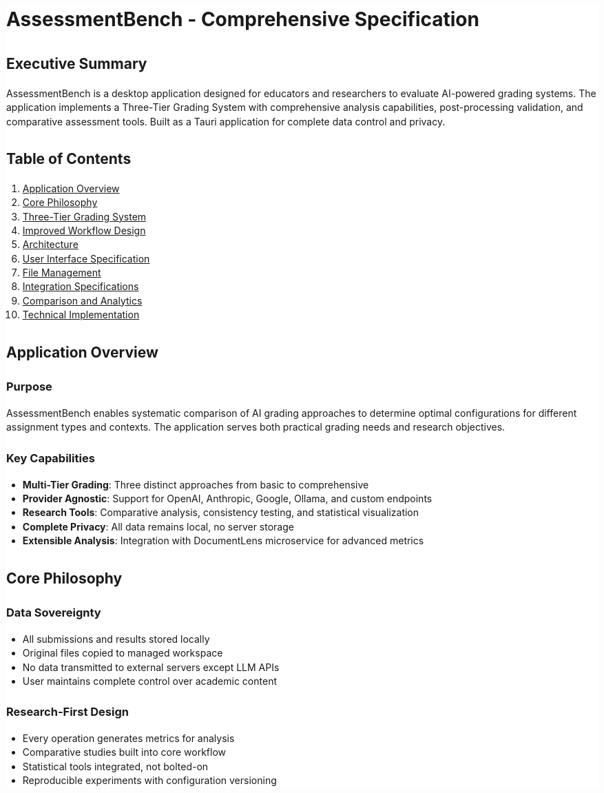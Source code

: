 # AssessmentBench - Comprehensive Specification

## Executive Summary

AssessmentBench is a desktop application designed for educators and researchers to evaluate AI-powered grading systems. The application implements a Three-Tier Grading System with comprehensive analysis capabilities, post-processing validation, and comparative assessment tools. Built as a Tauri application for complete data control and privacy.

## Table of Contents
1. [Application Overview](#application-overview)
2. [Core Philosophy](#core-philosophy)
3. [Three-Tier Grading System](#three-tier-grading-system)
4. [Improved Workflow Design](#improved-workflow-design)
5. [Architecture](#architecture)
6. [User Interface Specification](#user-interface-specification)
7. [File Management](#file-management)
8. [Integration Specifications](#integration-specifications)
9. [Comparison and Analytics](#comparison-and-analytics)
10. [Technical Implementation](#technical-implementation)

## Application Overview

### Purpose
AssessmentBench enables systematic comparison of AI grading approaches to determine optimal configurations for different assignment types and contexts. The application serves both practical grading needs and research objectives.

### Key Capabilities
- **Multi-Tier Grading**: Three distinct approaches from basic to comprehensive
- **Provider Agnostic**: Support for OpenAI, Anthropic, Google, Ollama, and custom endpoints  
- **Research Tools**: Comparative analysis, consistency testing, and statistical visualization
- **Complete Privacy**: All data remains local, no server storage
- **Extensible Analysis**: Integration with DocumentLens microservice for advanced metrics

## Core Philosophy

### Data Sovereignty
- All submissions and results stored locally
- Original files copied to managed workspace
- No data transmitted to external servers except LLM APIs
- User maintains complete control over academic content

### Research-First Design
- Every operation generates metrics for analysis
- Comparative studies built into core workflow  
- Statistical tools integrated, not bolted-on
- Reproducible experiments with configuration versioning
